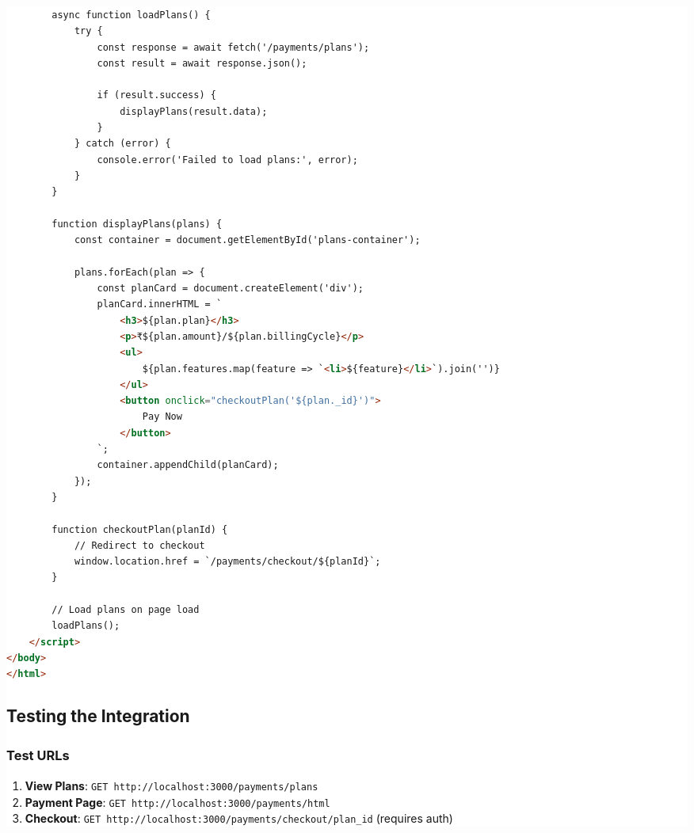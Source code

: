 ```html
        async function loadPlans() {
            try {
                const response = await fetch('/payments/plans');
                const result = await response.json();
                
                if (result.success) {
                    displayPlans(result.data);
                }
            } catch (error) {
                console.error('Failed to load plans:', error);
            }
        }
        
        function displayPlans(plans) {
            const container = document.getElementById('plans-container');
            
            plans.forEach(plan => {
                const planCard = document.createElement('div');
                planCard.innerHTML = `
                    <h3>${plan.plan}</h3>
                    <p>₹${plan.amount}/${plan.billingCycle}</p>
                    <ul>
                        ${plan.features.map(feature => `<li>${feature}</li>`).join('')}
                    </ul>
                    <button onclick="checkoutPlan('${plan._id}')">
                        Pay Now
                    </button>
                `;
                container.appendChild(planCard);
            });
        }
        
        function checkoutPlan(planId) {
            // Redirect to checkout
            window.location.href = `/payments/checkout/${planId}`;
        }
        
        // Load plans on page load
        loadPlans();
    </script>
</body>
</html>
```

## Testing the Integration

### Test URLs
1. **View Plans**: `GET http://localhost:3000/payments/plans`
2. **Payment Page**: `GET http://localhost:3000/payments/html`
3. **Checkout**: `GET http://localhost:3000/payments/checkout/plan_id` (requires auth)
